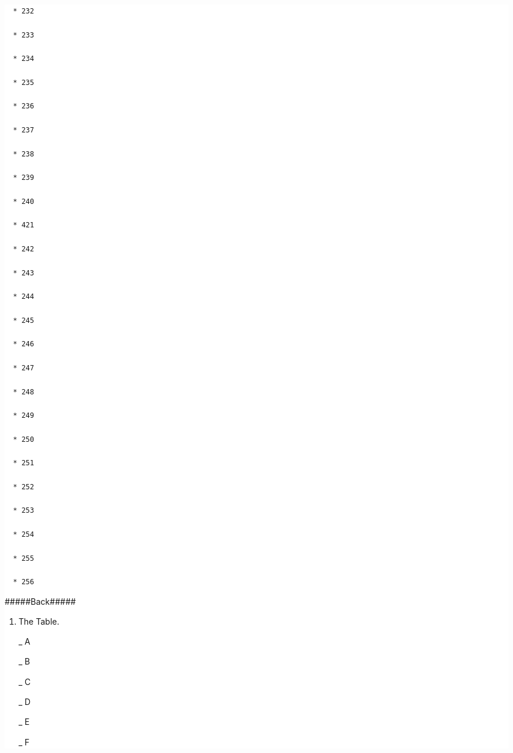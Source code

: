       * 232

      * 233

      * 234

      * 235

      * 236

      * 237

      * 238

      * 239

      * 240

      * 421

      * 242

      * 243

      * 244

      * 245

      * 246

      * 247

      * 248

      * 249

      * 250

      * 251

      * 252

      * 253

      * 254

      * 255

      * 256

#####Back#####

1. The Table.

    _ A

    _ B

    _ C

    _ D

    _ E

    _ F
